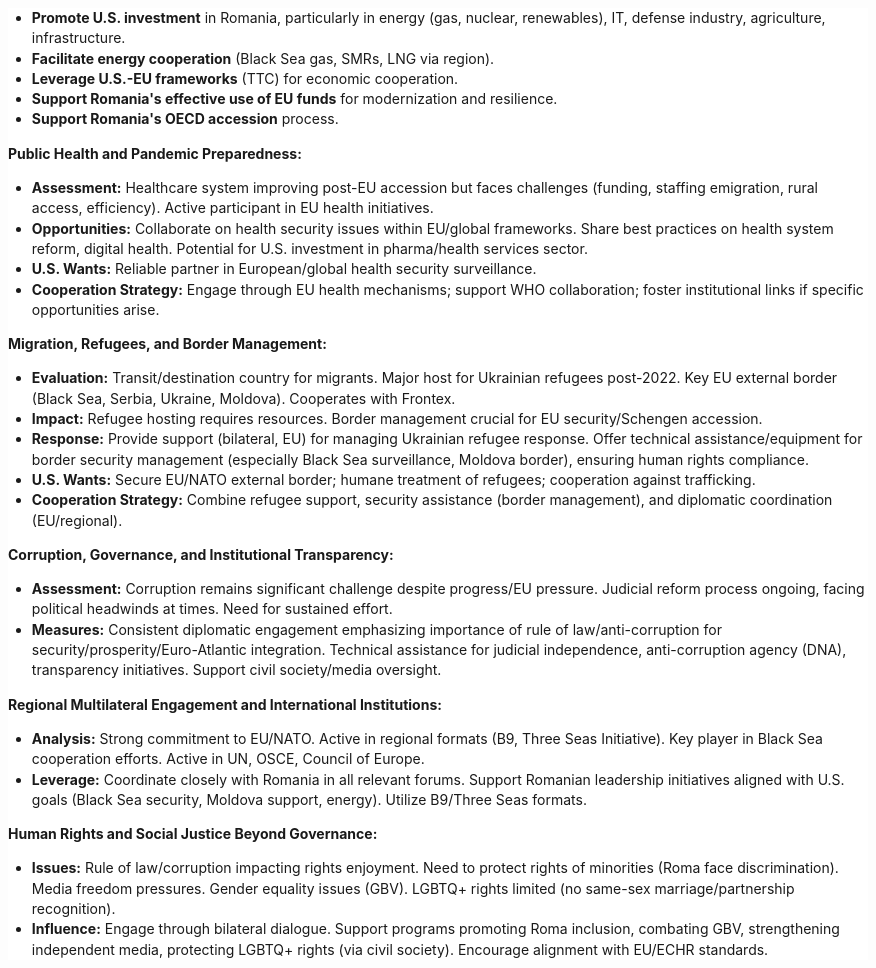 - **Promote U.S. investment** in Romania, particularly in energy (gas, nuclear, renewables), IT, defense industry, agriculture, infrastructure.
- **Facilitate energy cooperation** (Black Sea gas, SMRs, LNG via region).
- **Leverage U.S.-EU frameworks** (TTC) for economic cooperation.
- **Support Romania's effective use of EU funds** for modernization and resilience.
- **Support Romania's OECD accession** process.

**Public Health and Pandemic Preparedness:**

- **Assessment:** Healthcare system improving post-EU accession but faces challenges (funding, staffing emigration, rural access, efficiency). Active participant in EU health initiatives.
- **Opportunities:** Collaborate on health security issues within EU/global frameworks. Share best practices on health system reform, digital health. Potential for U.S. investment in pharma/health services sector.
- **U.S. Wants:** Reliable partner in European/global health security surveillance.
- **Cooperation Strategy:** Engage through EU health mechanisms; support WHO collaboration; foster institutional links if specific opportunities arise.

**Migration, Refugees, and Border Management:**

- **Evaluation:** Transit/destination country for migrants. Major host for Ukrainian refugees post-2022. Key EU external border (Black Sea, Serbia, Ukraine, Moldova). Cooperates with Frontex.
- **Impact:** Refugee hosting requires resources. Border management crucial for EU security/Schengen accession.
- **Response:** Provide support (bilateral, EU) for managing Ukrainian refugee response. Offer technical assistance/equipment for border security management (especially Black Sea surveillance, Moldova border), ensuring human rights compliance.
- **U.S. Wants:** Secure EU/NATO external border; humane treatment of refugees; cooperation against trafficking.
- **Cooperation Strategy:** Combine refugee support, security assistance (border management), and diplomatic coordination (EU/regional).

**Corruption, Governance, and Institutional Transparency:**

- **Assessment:** Corruption remains significant challenge despite progress/EU pressure. Judicial reform process ongoing, facing political headwinds at times. Need for sustained effort.
- **Measures:** Consistent diplomatic engagement emphasizing importance of rule of law/anti-corruption for security/prosperity/Euro-Atlantic integration. Technical assistance for judicial independence, anti-corruption agency (DNA), transparency initiatives. Support civil society/media oversight.

**Regional Multilateral Engagement and International Institutions:**

- **Analysis:** Strong commitment to EU/NATO. Active in regional formats (B9, Three Seas Initiative). Key player in Black Sea cooperation efforts. Active in UN, OSCE, Council of Europe.
- **Leverage:** Coordinate closely with Romania in all relevant forums. Support Romanian leadership initiatives aligned with U.S. goals (Black Sea security, Moldova support, energy). Utilize B9/Three Seas formats.

**Human Rights and Social Justice Beyond Governance:**

- **Issues:** Rule of law/corruption impacting rights enjoyment. Need to protect rights of minorities (Roma face discrimination). Media freedom pressures. Gender equality issues (GBV). LGBTQ+ rights limited (no same-sex marriage/partnership recognition).
- **Influence:** Engage through bilateral dialogue. Support programs promoting Roma inclusion, combating GBV, strengthening independent media, protecting LGBTQ+ rights (via civil society). Encourage alignment with EU/ECHR standards.

